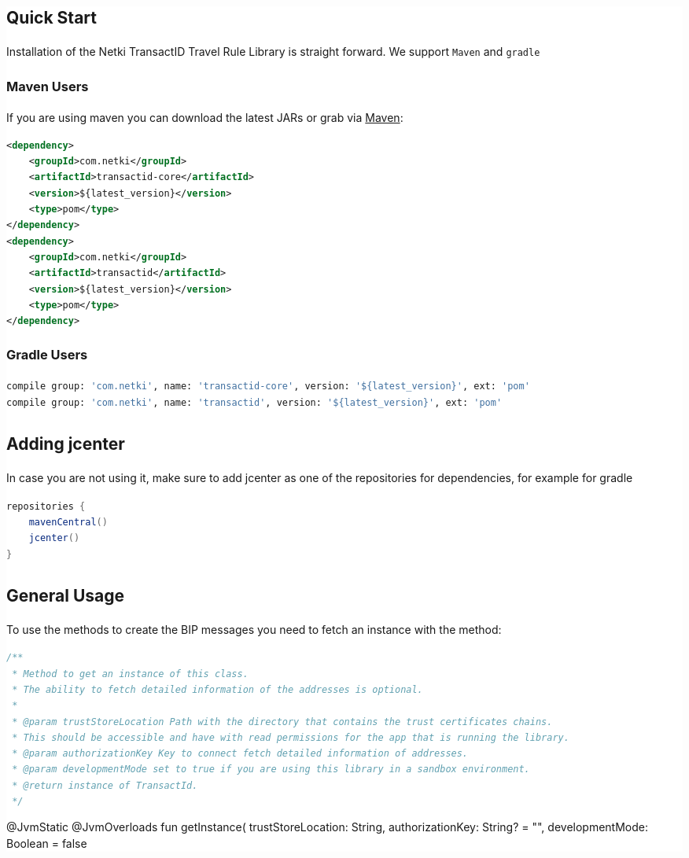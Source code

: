 ## Quick Start

Installation of the Netki TransactID Travel Rule Library is straight forward. We support `Maven` and `gradle`


### Maven Users

If you are using maven you can download the latest JARs or grab via [Maven][3]:

```xml
<dependency>
    <groupId>com.netki</groupId>
    <artifactId>transactid-core</artifactId>
    <version>${latest_version}</version>
    <type>pom</type>
</dependency>
<dependency>
    <groupId>com.netki</groupId>
    <artifactId>transactid</artifactId>
    <version>${latest_version}</version>
    <type>pom</type>
</dependency>
```

### Gradle Users

```sh
compile group: 'com.netki', name: 'transactid-core', version: '${latest_version}', ext: 'pom'
compile group: 'com.netki', name: 'transactid', version: '${latest_version}', ext: 'pom'
```

## Adding jcenter

In case you are not using it, make sure to add jcenter as one of the repositories for dependencies, for example for gradle
```groovy
repositories {
	mavenCentral()
	jcenter()
}
```
## General Usage

To use the methods to create the BIP messages you need to fetch an instance with the method:

```kotlin
/**
 * Method to get an instance of this class.
 * The ability to fetch detailed information of the addresses is optional.
 *
 * @param trustStoreLocation Path with the directory that contains the trust certificates chains.
 * This should be accessible and have with read permissions for the app that is running the library.
 * @param authorizationKey Key to connect fetch detailed information of addresses.
 * @param developmentMode set to true if you are using this library in a sandbox environment.
 * @return instance of TransactId.
 */
```
@JvmStatic
@JvmOverloads
fun getInstance(
    trustStoreLocation: String,
    authorizationKey: String? = "",
    developmentMode: Boolean = false

[1]: https://github.com/bitcoin/bips/blob/master/bip-0070.mediawiki
[2]: https://github.com/bitcoin/bips/blob/master/bip-0075.mediawiki
[3]: https://mvnrepository.com/artifact/com.netki/transactid
[4]: https://developers.google.com/protocol-buffers/
[5]: https://en.wikipedia.org/wiki/Elliptic-curve_cryptography
[6]: https://www.sec.gov/about/offices/ocie/aml2007/31cfr103.33g.pdf
[7]: https://www.occ.treas.gov/topics/supervision-and-examination/bsa/index-bsa.html